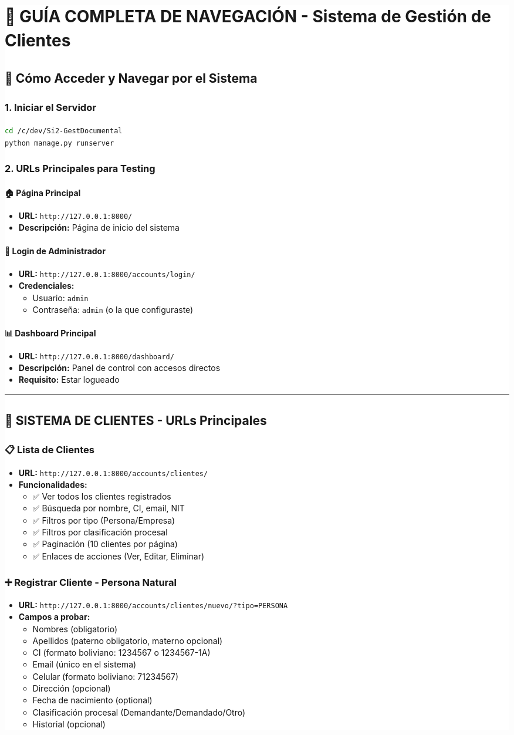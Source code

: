 # 🧭 **GUÍA COMPLETA DE NAVEGACIÓN - Sistema de Gestión de Clientes**

## 🚀 **Cómo Acceder y Navegar por el Sistema**

### **1. Iniciar el Servidor**
```bash
cd /c/dev/Si2-GestDocumental
python manage.py runserver
```

### **2. URLs Principales para Testing**

#### **🏠 Página Principal**
- **URL:** `http://127.0.0.1:8000/`
- **Descripción:** Página de inicio del sistema

#### **🔐 Login de Administrador**
- **URL:** `http://127.0.0.1:8000/accounts/login/`
- **Credenciales:** 
  - Usuario: `admin`
  - Contraseña: `admin` (o la que configuraste)

#### **📊 Dashboard Principal**
- **URL:** `http://127.0.0.1:8000/dashboard/`
- **Descripción:** Panel de control con accesos directos
- **Requisito:** Estar logueado

---

## 👥 **SISTEMA DE CLIENTES - URLs Principales**

### **📋 Lista de Clientes**
- **URL:** `http://127.0.0.1:8000/accounts/clientes/`
- **Funcionalidades:**
  - ✅ Ver todos los clientes registrados
  - ✅ Búsqueda por nombre, CI, email, NIT
  - ✅ Filtros por tipo (Persona/Empresa)
  - ✅ Filtros por clasificación procesal
  - ✅ Paginación (10 clientes por página)
  - ✅ Enlaces de acciones (Ver, Editar, Eliminar)

### **➕ Registrar Cliente - Persona Natural**
- **URL:** `http://127.0.0.1:8000/accounts/clientes/nuevo/?tipo=PERSONA`
- **Campos a probar:**
  - Nombres (obligatorio)
  - Apellidos (paterno obligatorio, materno opcional)
  - CI (formato boliviano: 1234567 o 1234567-1A)
  - Email (único en el sistema)
  - Celular (formato boliviano: 71234567)
  - Dirección (opcional)
  - Fecha de nacimiento (optional)
  - Clasificación procesal (Demandante/Demandado/Otro)
  - Historial (opcional)
